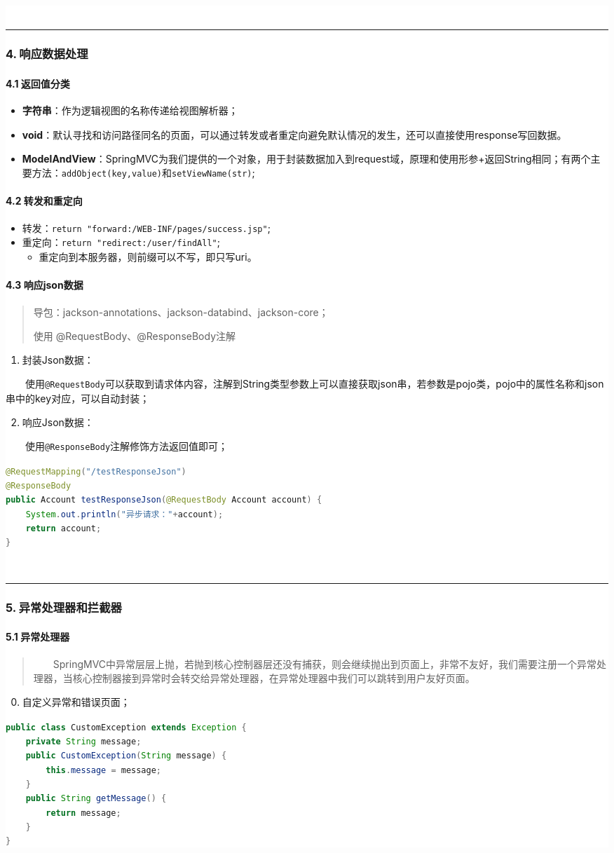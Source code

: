  　

----

### 4. 响应数据处理

#### 4.1 返回值分类

- **字符串**：作为逻辑视图的名称传递给视图解析器；

- **void**：默认寻找和访问路径同名的页面，可以通过转发或者重定向避免默认情况的发生，还可以直接使用response写回数据。
- **ModelAndView**：SpringMVC为我们提供的一个对象，用于封装数据加入到request域，原理和使用形参+返回String相同；有两个主要方法：`addObject(key,value)`和`setViewName(str)`;

#### 4.2 转发和重定向

- 转发：`return "forward:/WEB-INF/pages/success.jsp"`;
- 重定向：`return "redirect:/user/findAll"`;
  - 重定向到本服务器，则前缀可以不写，即只写uri。

#### 4.3 响应json数据

> 导包：jackson-annotations、jackson-databind、jackson-core；
>
> 使用 @RequestBody、@ResponseBody注解

1. 封装Json数据：

　　使用`@RequestBody`可以获取到请求体内容，注解到String类型参数上可以直接获取json串，若参数是pojo类，pojo中的属性名称和json串中的key对应，可以自动封装；

2. 响应Json数据：

　　使用`@ResponseBody`注解修饰方法返回值即可；

```java
@RequestMapping("/testResponseJson")
@ResponseBody
public Account testResponseJson(@RequestBody Account account) {
	System.out.println("异步请求："+account);
	return account;
}
```

　

----

### 5. 异常处理器和拦截器

#### 5.1 异常处理器

> 　　SpringMVC中异常层层上抛，若抛到核心控制器层还没有捕获，则会继续抛出到页面上，非常不友好，我们需要注册一个异常处理器，当核心控制器接到异常时会转交给异常处理器，在异常处理器中我们可以跳转到用户友好页面。

0. 自定义异常和错误页面；

```java
public class CustomException extends Exception {
    private String message;
    public CustomException(String message) {
    	this.message = message;
    }
    public String getMessage() {
    	return message;
    }
}
```
